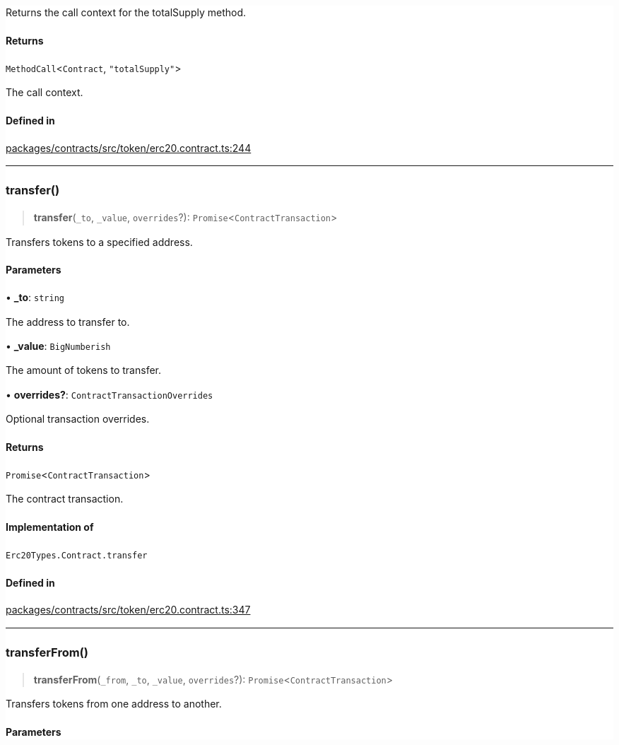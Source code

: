 Returns the call context for the totalSupply method.

#### Returns

`MethodCall`\<`Contract`, `"totalSupply"`\>

The call context.

#### Defined in

[packages/contracts/src/token/erc20.contract.ts:244](https://github.com/niZmosis/dex-toolkit/blob/3d8b41b44787b30fbea5de3ab4737662ffb61bc8/packages/contracts/src/token/erc20.contract.ts#L244)

***

### transfer()

> **transfer**(`_to`, `_value`, `overrides`?): `Promise`\<`ContractTransaction`\>

Transfers tokens to a specified address.

#### Parameters

• **\_to**: `string`

The address to transfer to.

• **\_value**: `BigNumberish`

The amount of tokens to transfer.

• **overrides?**: `ContractTransactionOverrides`

Optional transaction overrides.

#### Returns

`Promise`\<`ContractTransaction`\>

The contract transaction.

#### Implementation of

`Erc20Types.Contract.transfer`

#### Defined in

[packages/contracts/src/token/erc20.contract.ts:347](https://github.com/niZmosis/dex-toolkit/blob/3d8b41b44787b30fbea5de3ab4737662ffb61bc8/packages/contracts/src/token/erc20.contract.ts#L347)

***

### transferFrom()

> **transferFrom**(`_from`, `_to`, `_value`, `overrides`?): `Promise`\<`ContractTransaction`\>

Transfers tokens from one address to another.

#### Parameters
